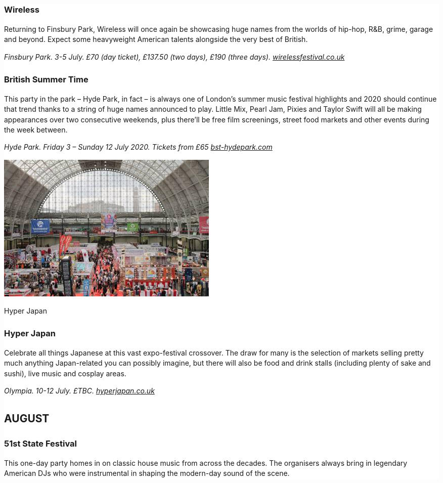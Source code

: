 ### Wireless

Returning to Finsbury Park, Wireless will once again be showcasing huge names from the worlds of hip-hop, R&B, grime, garage and beyond. Expect some heavyweight American talents alongside the very best of British.

*Finsbury Park. 3-5 July. £70 (day ticket), £137.50 (two days), £190 (three days). [wirelessfestival.co.uk](http://wirelessfestival.co.uk/)*

### British Summer Time

This party in the park – Hyde Park, in fact – is always one of London’s summer music festival highlights and 2020 should continue that trend thanks to a string of huge names announced to play. Little Mix, Pearl Jam, Pixies and Taylor Swift will all be making appearances over two consecutive weekends, plus there’ll be free film screenings, street food markets and other events during the week between.

*Hyde Park. Friday 3 – Sunday 12 July 2020. Tickets from £65 [bst-hydepark.com](https://www.bst-hydepark.com/)*

 ![hyper-japan-nov19-pr.jpg](../_resources/8aec69ff0a354221c57dbc4531ec2708.jpg)

Hyper Japan

### Hyper Japan

Celebrate all things Japanese at this vast expo-festival crossover. The draw for many is the selection of markets selling pretty much anything Japan-related you can possibly imagine, but there will also be food and drink stalls (including plenty of sake and sushi), live music and cosplay areas.

*Olympia. 10-12 July. £TBC. [hyperjapan.co.uk](https://hyperjapan.co.uk/2020/)*

## AUGUST

### 51st State Festival

This one-day party homes in on classic house music from across the decades. The organisers always bring in legendary American DJs who were instrumental in shaping the modern-day sound of the scene.
